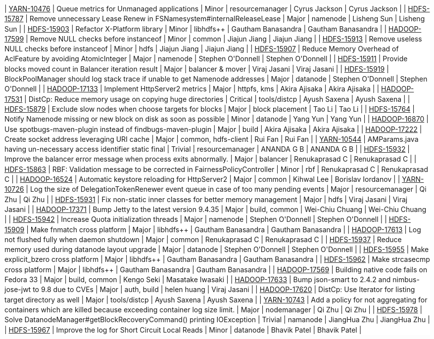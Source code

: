 | [YARN-10476](https://issues.apache.org/jira/browse/YARN-10476) |  Queue metrics for Unmanaged applications |  Minor | resourcemanager | Cyrus Jackson | Cyrus Jackson |
| [HDFS-15787](https://issues.apache.org/jira/browse/HDFS-15787) | Remove unnecessary Lease Renew  in FSNamesystem#internalReleaseLease |  Major | namenode | Lisheng Sun | Lisheng Sun |
| [HDFS-15903](https://issues.apache.org/jira/browse/HDFS-15903) | Refactor X-Platform library |  Minor | libhdfs++ | Gautham Banasandra | Gautham Banasandra |
| [HADOOP-17599](https://issues.apache.org/jira/browse/HADOOP-17599) | Remove NULL checks before instanceof |  Minor | common | Jiajun Jiang | Jiajun Jiang |
| [HDFS-15913](https://issues.apache.org/jira/browse/HDFS-15913) | Remove useless NULL checks before instanceof |  Minor | hdfs | Jiajun Jiang | Jiajun Jiang |
| [HDFS-15907](https://issues.apache.org/jira/browse/HDFS-15907) | Reduce Memory Overhead of AclFeature by avoiding AtomicInteger |  Major | namenode | Stephen O'Donnell | Stephen O'Donnell |
| [HDFS-15911](https://issues.apache.org/jira/browse/HDFS-15911) | Provide blocks moved count in Balancer iteration result |  Major | balancer & mover | Viraj Jasani | Viraj Jasani |
| [HDFS-15919](https://issues.apache.org/jira/browse/HDFS-15919) | BlockPoolManager should log stack trace if unable to get Namenode addresses |  Major | datanode | Stephen O'Donnell | Stephen O'Donnell |
| [HADOOP-17133](https://issues.apache.org/jira/browse/HADOOP-17133) | Implement HttpServer2 metrics |  Major | httpfs, kms | Akira Ajisaka | Akira Ajisaka |
| [HADOOP-17531](https://issues.apache.org/jira/browse/HADOOP-17531) | DistCp: Reduce memory usage on copying huge directories |  Critical | tools/distcp | Ayush Saxena | Ayush Saxena |
| [HDFS-15879](https://issues.apache.org/jira/browse/HDFS-15879) | Exclude slow nodes when choose targets for blocks |  Major | block placement | Tao Li | Tao Li |
| [HDFS-15764](https://issues.apache.org/jira/browse/HDFS-15764) | Notify Namenode missing or new block on disk as soon as possible |  Minor | datanode | Yang Yun | Yang Yun |
| [HADOOP-16870](https://issues.apache.org/jira/browse/HADOOP-16870) | Use spotbugs-maven-plugin instead of findbugs-maven-plugin |  Major | build | Akira Ajisaka | Akira Ajisaka |
| [HADOOP-17222](https://issues.apache.org/jira/browse/HADOOP-17222) |  Create socket address leveraging URI cache |  Major | common, hdfs-client | Rui Fan | Rui Fan |
| [YARN-10544](https://issues.apache.org/jira/browse/YARN-10544) | AMParams.java having un-necessary access identifier static final |  Trivial | resourcemanager | ANANDA G B | ANANDA G B |
| [HDFS-15932](https://issues.apache.org/jira/browse/HDFS-15932) | Improve the balancer error message when process exits abnormally. |  Major | balancer | Renukaprasad C | Renukaprasad C |
| [HDFS-15863](https://issues.apache.org/jira/browse/HDFS-15863) | RBF: Validation message to be corrected in FairnessPolicyController |  Minor | rbf | Renukaprasad C | Renukaprasad C |
| [HADOOP-16524](https://issues.apache.org/jira/browse/HADOOP-16524) | Automatic keystore reloading for HttpServer2 |  Major | common | Kihwal Lee | Borislav Iordanov |
| [YARN-10726](https://issues.apache.org/jira/browse/YARN-10726) | Log the size of DelegationTokenRenewer event queue in case of too many pending events |  Major | resourcemanager | Qi Zhu | Qi Zhu |
| [HDFS-15931](https://issues.apache.org/jira/browse/HDFS-15931) | Fix non-static inner classes for better memory management |  Major | hdfs | Viraj Jasani | Viraj Jasani |
| [HADOOP-17371](https://issues.apache.org/jira/browse/HADOOP-17371) | Bump Jetty to the latest version 9.4.35 |  Major | build, common | Wei-Chiu Chuang | Wei-Chiu Chuang |
| [HDFS-15942](https://issues.apache.org/jira/browse/HDFS-15942) | Increase Quota initialization threads |  Major | namenode | Stephen O'Donnell | Stephen O'Donnell |
| [HDFS-15909](https://issues.apache.org/jira/browse/HDFS-15909) | Make fnmatch cross platform |  Major | libhdfs++ | Gautham Banasandra | Gautham Banasandra |
| [HADOOP-17613](https://issues.apache.org/jira/browse/HADOOP-17613) | Log not flushed fully when daemon shutdown |  Major | common | Renukaprasad C | Renukaprasad C |
| [HDFS-15937](https://issues.apache.org/jira/browse/HDFS-15937) | Reduce memory used during datanode layout upgrade |  Major | datanode | Stephen O'Donnell | Stephen O'Donnell |
| [HDFS-15955](https://issues.apache.org/jira/browse/HDFS-15955) | Make explicit\_bzero cross platform |  Major | libhdfs++ | Gautham Banasandra | Gautham Banasandra |
| [HDFS-15962](https://issues.apache.org/jira/browse/HDFS-15962) | Make strcasecmp cross platform |  Major | libhdfs++ | Gautham Banasandra | Gautham Banasandra |
| [HADOOP-17569](https://issues.apache.org/jira/browse/HADOOP-17569) | Building native code fails on Fedora 33 |  Major | build, common | Kengo Seki | Masatake Iwasaki |
| [HADOOP-17633](https://issues.apache.org/jira/browse/HADOOP-17633) | Bump json-smart to 2.4.2 and nimbus-jose-jwt to 9.8 due to CVEs |  Major | auth, build | helen huang | Viraj Jasani |
| [HADOOP-17620](https://issues.apache.org/jira/browse/HADOOP-17620) | DistCp: Use Iterator for listing target directory as well |  Major | tools/distcp | Ayush Saxena | Ayush Saxena |
| [YARN-10743](https://issues.apache.org/jira/browse/YARN-10743) | Add a policy for not aggregating for containers which are killed because exceeding container log size limit. |  Major | nodemanager | Qi Zhu | Qi Zhu |
| [HDFS-15978](https://issues.apache.org/jira/browse/HDFS-15978) | Solve DatanodeManager#getBlockRecoveryCommand() printing IOException |  Trivial | namanode | JiangHua Zhu | JiangHua Zhu |
| [HDFS-15967](https://issues.apache.org/jira/browse/HDFS-15967) | Improve the log for Short Circuit Local Reads |  Minor | datanode | Bhavik Patel | Bhavik Patel |